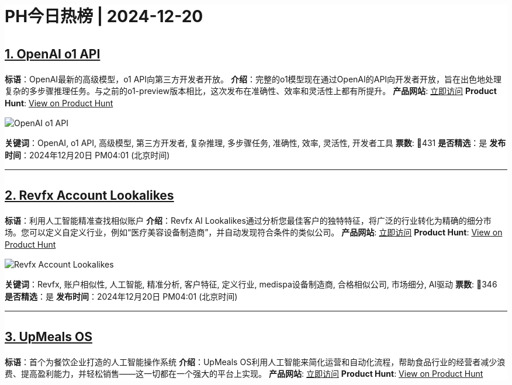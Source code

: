# PH今日热榜 | 2024-12-20

## [1. OpenAI o1 API ](https://www.producthunt.com/posts/openai-o1-api?utm_campaign=producthunt-api&utm_medium=api-v2&utm_source=Application%3A+daily+ph+%28ID%3A+133301%29)
**标语**：OpenAI最新的高级模型，o1 API向第三方开发者开放。
**介绍**：完整的o1模型现在通过OpenAI的API向开发者开放，旨在出色地处理复杂的多步骤推理任务。与之前的o1-preview版本相比，这次发布在准确性、效率和灵活性上都有所提升。
**产品网站**: [立即访问](https://www.producthunt.com/r/LKUFYHCDGOPOPH?utm_campaign=producthunt-api&utm_medium=api-v2&utm_source=Application%3A+daily+ph+%28ID%3A+133301%29)
**Product Hunt**: [View on Product Hunt](https://www.producthunt.com/posts/openai-o1-api?utm_campaign=producthunt-api&utm_medium=api-v2&utm_source=Application%3A+daily+ph+%28ID%3A+133301%29)

![OpenAI o1 API ](https://ph-files.imgix.net/19359dee-0f7d-4ed7-be77-a56cad7f3656.png?auto=format&fit=crop&frame=1&h=512&w=1024)

**关键词**：OpenAI, o1 API, 高级模型, 第三方开发者, 复杂推理, 多步骤任务, 准确性, 效率, 灵活性, 开发者工具
**票数**: 🔺431
**是否精选**：是
**发布时间**：2024年12月20日 PM04:01 (北京时间)

---

## [2. Revfx Account Lookalikes](https://www.producthunt.com/posts/revfx-account-lookalikes?utm_campaign=producthunt-api&utm_medium=api-v2&utm_source=Application%3A+daily+ph+%28ID%3A+133301%29)
**标语**：利用人工智能精准查找相似账户
**介绍**：Revfx AI Lookalikes通过分析您最佳客户的独特特征，将广泛的行业转化为精确的细分市场。您可以定义自定义行业，例如“医疗美容设备制造商”，并自动发现符合条件的类似公司。
**产品网站**: [立即访问](https://www.producthunt.com/r/B7IAAZDN66AOXG?utm_campaign=producthunt-api&utm_medium=api-v2&utm_source=Application%3A+daily+ph+%28ID%3A+133301%29)
**Product Hunt**: [View on Product Hunt](https://www.producthunt.com/posts/revfx-account-lookalikes?utm_campaign=producthunt-api&utm_medium=api-v2&utm_source=Application%3A+daily+ph+%28ID%3A+133301%29)

![Revfx Account Lookalikes](https://ph-files.imgix.net/9f960ebc-7120-47dd-b4c3-dfb2fc2d7ee1.png?auto=format&fit=crop&frame=1&h=512&w=1024)

**关键词**：Revfx, 账户相似性, 人工智能, 精准分析, 客户特征, 定义行业, medispa设备制造商, 合格相似公司, 市场细分, AI驱动
**票数**: 🔺346
**是否精选**：是
**发布时间**：2024年12月20日 PM04:01 (北京时间)

---

## [3. UpMeals OS](https://www.producthunt.com/posts/upmeals-os?utm_campaign=producthunt-api&utm_medium=api-v2&utm_source=Application%3A+daily+ph+%28ID%3A+133301%29)
**标语**：首个为餐饮企业打造的人工智能操作系统
**介绍**：UpMeals OS利用人工智能来简化运营和自动化流程，帮助食品行业的经营者减少浪费、提高盈利能力，并轻松销售——这一切都在一个强大的平台上实现。
**产品网站**: [立即访问](https://www.producthunt.com/r/6G5U323Y5B33PL?utm_campaign=producthunt-api&utm_medium=api-v2&utm_source=Application%3A+daily+ph+%28ID%3A+133301%29)
**Product Hunt**: [View on Product Hunt](https://www.producthunt.com/posts/upmeals-os?utm_campaign=producthunt-api&utm_medium=api-v2&utm_source=Application%3A+daily+ph+%28ID%3A+133301%29)

